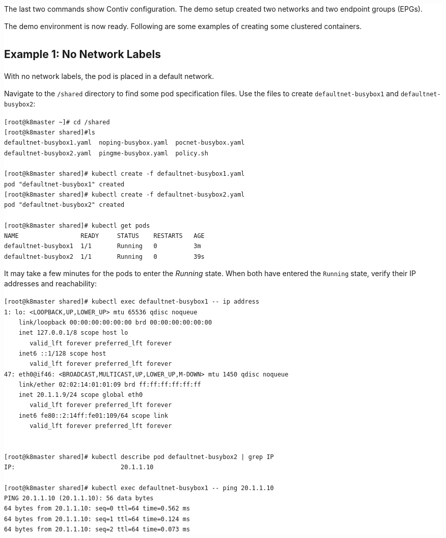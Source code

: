 The last two commands show Contiv configuration. The demo setup created two networks
and two endpoint groups (EPGs).

The demo environment is now ready. Following are some examples of creating some clustered
containers.

## Example 1: No Network Labels 
With no network labels, the pod is placed in a default network.

Navigate to the `/shared` directory to find some pod specification files. Use the files to
create `defaultnet-busybox1` and `defaultnet-busybox2`:

```
[root@k8master ~]# cd /shared
[root@k8master shared]#ls
defaultnet-busybox1.yaml  noping-busybox.yaml  pocnet-busybox.yaml
defaultnet-busybox2.yaml  pingme-busybox.yaml  policy.sh

[root@k8master shared]# kubectl create -f defaultnet-busybox1.yaml
pod "defaultnet-busybox1" created
[root@k8master shared]# kubectl create -f defaultnet-busybox2.yaml
pod "defaultnet-busybox2" created

[root@k8master shared]# kubectl get pods
NAME                 READY     STATUS    RESTARTS   AGE
defaultnet-busybox1  1/1       Running   0          3m
defaultnet-busybox2  1/1       Running   0          39s

```

It may take a few minutes for the pods to enter the *Running* state. 
When both have entered the `Running` state, verify their IP addresses and reachability:

```
[root@k8master shared]# kubectl exec defaultnet-busybox1 -- ip address
1: lo: <LOOPBACK,UP,LOWER_UP> mtu 65536 qdisc noqueue
    link/loopback 00:00:00:00:00:00 brd 00:00:00:00:00:00
    inet 127.0.0.1/8 scope host lo
       valid_lft forever preferred_lft forever
    inet6 ::1/128 scope host
       valid_lft forever preferred_lft forever
47: eth0@if46: <BROADCAST,MULTICAST,UP,LOWER_UP,M-DOWN> mtu 1450 qdisc noqueue
    link/ether 02:02:14:01:01:09 brd ff:ff:ff:ff:ff:ff
    inet 20.1.1.9/24 scope global eth0
       valid_lft forever preferred_lft forever
    inet6 fe80::2:14ff:fe01:109/64 scope link
       valid_lft forever preferred_lft forever


[root@k8master shared]# kubectl describe pod defaultnet-busybox2 | grep IP
IP:                             20.1.1.10

[root@k8master shared]# kubectl exec defaultnet-busybox1 -- ping 20.1.1.10
PING 20.1.1.10 (20.1.1.10): 56 data bytes
64 bytes from 20.1.1.10: seq=0 ttl=64 time=0.562 ms
64 bytes from 20.1.1.10: seq=1 ttl=64 time=0.124 ms
64 bytes from 20.1.1.10: seq=2 ttl=64 time=0.073 ms

```
